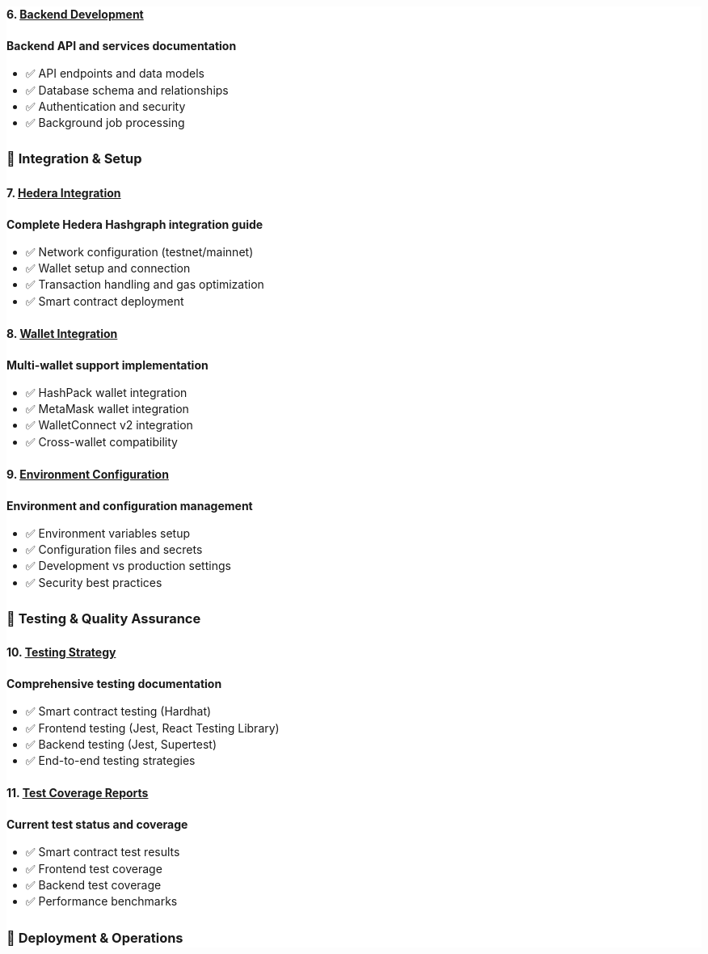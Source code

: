 #### 6. [Backend Development](./backend/README.md)
**Backend API and services documentation**
- ✅ API endpoints and data models
- ✅ Database schema and relationships
- ✅ Authentication and security
- ✅ Background job processing

### 🔧 **Integration & Setup**

#### 7. [Hedera Integration](./integration/hedera-integration.md)
**Complete Hedera Hashgraph integration guide**
- ✅ Network configuration (testnet/mainnet)
- ✅ Wallet setup and connection
- ✅ Transaction handling and gas optimization
- ✅ Smart contract deployment

#### 8. [Wallet Integration](./integration/wallet-integration.md)
**Multi-wallet support implementation**
- ✅ HashPack wallet integration
- ✅ MetaMask wallet integration
- ✅ WalletConnect v2 integration
- ✅ Cross-wallet compatibility

#### 9. [Environment Configuration](./integration/environment-setup.md)
**Environment and configuration management**
- ✅ Environment variables setup
- ✅ Configuration files and secrets
- ✅ Development vs production settings
- ✅ Security best practices

### 🧪 **Testing & Quality Assurance**

#### 10. [Testing Strategy](./testing/README.md)
**Comprehensive testing documentation**
- ✅ Smart contract testing (Hardhat)
- ✅ Frontend testing (Jest, React Testing Library)
- ✅ Backend testing (Jest, Supertest)
- ✅ End-to-end testing strategies

#### 11. [Test Coverage Reports](./testing/coverage-reports.md)
**Current test status and coverage**
- ✅ Smart contract test results
- ✅ Frontend test coverage
- ✅ Backend test coverage
- ✅ Performance benchmarks

### 🚀 **Deployment & Operations**
